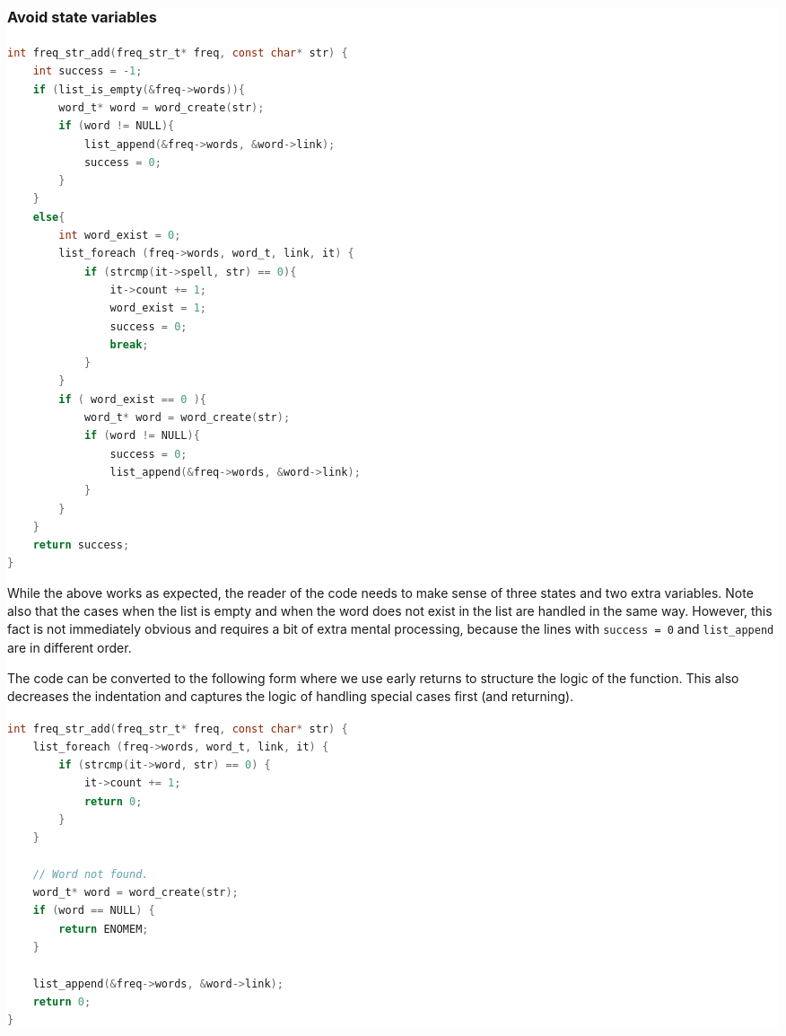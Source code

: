 
### Avoid state variables

```c
int freq_str_add(freq_str_t* freq, const char* str) {
    int success = -1;
    if (list_is_empty(&freq->words)){
        word_t* word = word_create(str);
        if (word != NULL){
            list_append(&freq->words, &word->link);
            success = 0;
        }
    }
    else{
        int word_exist = 0;
        list_foreach (freq->words, word_t, link, it) {
            if (strcmp(it->spell, str) == 0){
                it->count += 1;
                word_exist = 1;
                success = 0;
                break;
            }
        }
        if ( word_exist == 0 ){
            word_t* word = word_create(str);
            if (word != NULL){
                success = 0;
                list_append(&freq->words, &word->link);
            }
        }
    }
    return success;
}
```

While the above works as expected, the reader of the code needs to make sense
of three states and two extra variables. Note also that the cases when the list
is empty and when the word does not exist in the list are handled in the same
way. However, this fact is not immediately obvious and requires a bit of extra
mental processing, because the lines with `success = 0` and `list_append` are
in different order.

The code can be converted to the following form where we use early returns to
structure the logic of the function. This also decreases the indentation and
captures the logic of handling special cases first (and returning).

```c
int freq_str_add(freq_str_t* freq, const char* str) {
    list_foreach (freq->words, word_t, link, it) {
        if (strcmp(it->word, str) == 0) {
            it->count += 1;
            return 0;
        }
    }

    // Word not found.
    word_t* word = word_create(str);
    if (word == NULL) {
        return ENOMEM;
    }

    list_append(&freq->words, &word->link);
    return 0;
}
```
